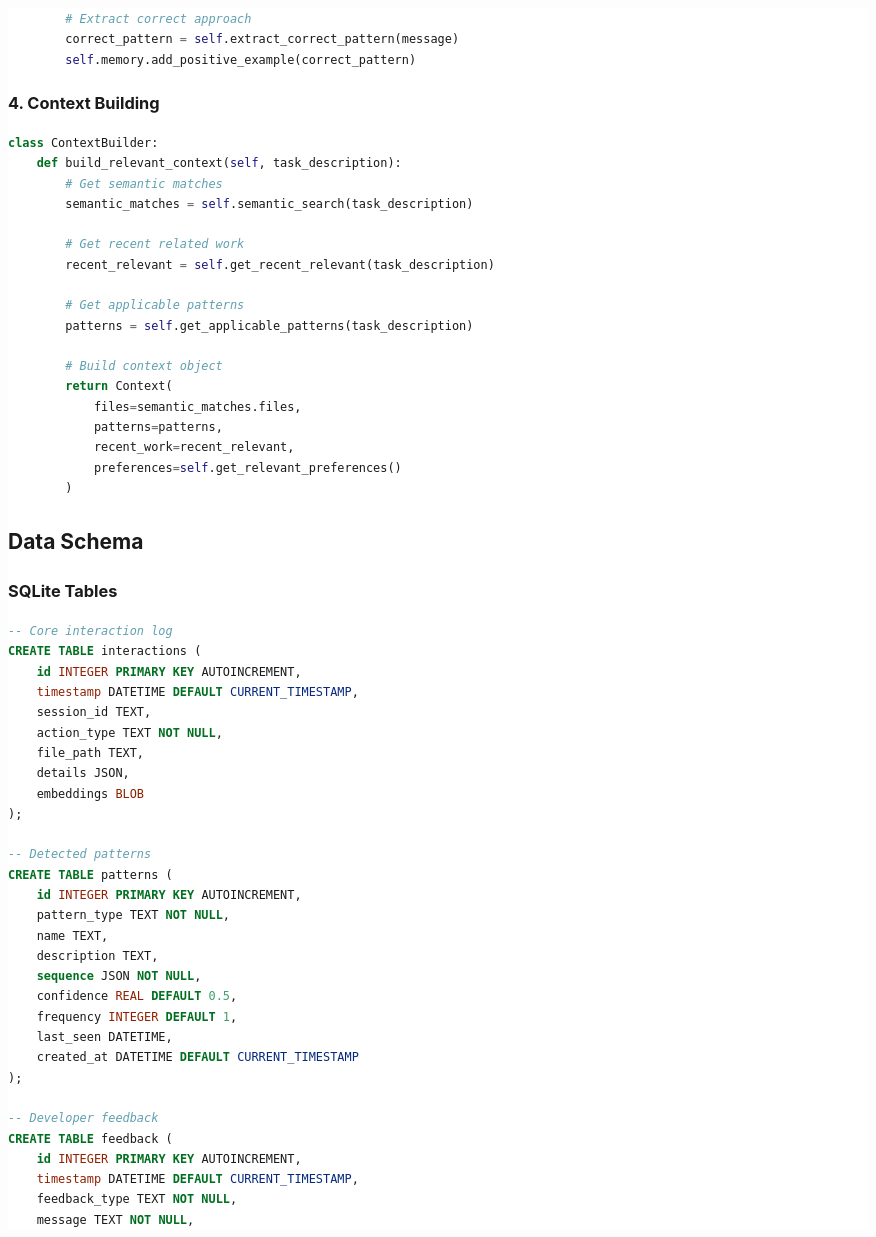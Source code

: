 ```python
        # Extract correct approach
        correct_pattern = self.extract_correct_pattern(message)
        self.memory.add_positive_example(correct_pattern)
```

### 4. Context Building

```python
class ContextBuilder:
    def build_relevant_context(self, task_description):
        # Get semantic matches
        semantic_matches = self.semantic_search(task_description)
        
        # Get recent related work
        recent_relevant = self.get_recent_relevant(task_description)
        
        # Get applicable patterns
        patterns = self.get_applicable_patterns(task_description)
        
        # Build context object
        return Context(
            files=semantic_matches.files,
            patterns=patterns,
            recent_work=recent_relevant,
            preferences=self.get_relevant_preferences()
        )
```

## Data Schema

### SQLite Tables

```sql
-- Core interaction log
CREATE TABLE interactions (
    id INTEGER PRIMARY KEY AUTOINCREMENT,
    timestamp DATETIME DEFAULT CURRENT_TIMESTAMP,
    session_id TEXT,
    action_type TEXT NOT NULL,
    file_path TEXT,
    details JSON,
    embeddings BLOB
);

-- Detected patterns
CREATE TABLE patterns (
    id INTEGER PRIMARY KEY AUTOINCREMENT,
    pattern_type TEXT NOT NULL,
    name TEXT,
    description TEXT,
    sequence JSON NOT NULL,
    confidence REAL DEFAULT 0.5,
    frequency INTEGER DEFAULT 1,
    last_seen DATETIME,
    created_at DATETIME DEFAULT CURRENT_TIMESTAMP
);

-- Developer feedback
CREATE TABLE feedback (
    id INTEGER PRIMARY KEY AUTOINCREMENT,
    timestamp DATETIME DEFAULT CURRENT_TIMESTAMP,
    feedback_type TEXT NOT NULL,
    message TEXT NOT NULL,
```